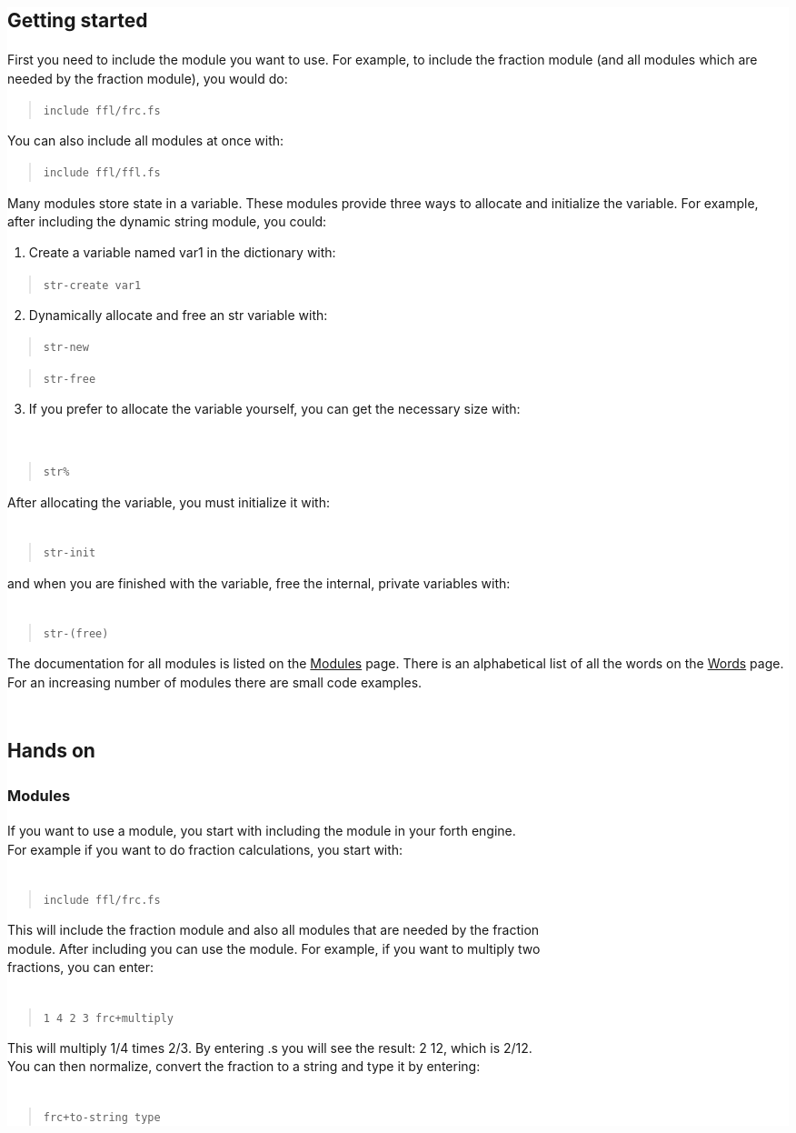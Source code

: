 ## Getting started ##

First you need to include the module you want to use. For example, to include the fraction module (and all modules which are needed by the fraction module), you would do:

> `include ffl/frc.fs`

You can also include all modules at once with:

> `include ffl/ffl.fs`

Many modules store state in a variable. These modules provide three ways to allocate and initialize the variable. For example, after including the dynamic string module, you could:

1. Create a variable named var1 in the dictionary with:

> `str-create var1`

2. Dynamically allocate and free an str variable with:

> `str-new`<br>
<blockquote><code>str-free </code></blockquote>

3. If you prefer to allocate the variable yourself, you can get the necessary size with:<br>
<br>
<blockquote><code>str%</code></blockquote>

After allocating the variable, you must initialize it with:<br>
<br>
<blockquote><code>str-init</code></blockquote>

and when you are finished with the variable, free the internal, private variables with:<br>
<br>
<blockquote><code>str-(free)</code></blockquote>

The documentation for all modules is listed on the <a href='Modules.md'>Modules</a> page. There is an alphabetical list of all the words on the <a href='Words.md'>Words</a> page. For an increasing number of modules there are small code examples.<br>
<br>
<h2>Hands on</h2>

<h3>Modules</h3>

If you want to use a module, you start with including the module in your forth engine.<br>
For example if you want to do fraction calculations, you start with:<br>
<br>
<blockquote><code>include ffl/frc.fs</code></blockquote>

This will include the fraction module and also all modules that are needed by the fraction<br>
module. After including you can use the module. For example, if you want to multiply two<br>
fractions, you can enter:<br>
<br>
<blockquote><code>1 4 2 3 frc+multiply</code></blockquote>

This will multiply 1/4 times 2/3. By entering .s you will see the result: 2 12, which is 2/12.<br>
You can then normalize, convert the fraction to a string and type it by entering:<br>
<br>
<blockquote><code>frc+to-string type</code></blockquote>
